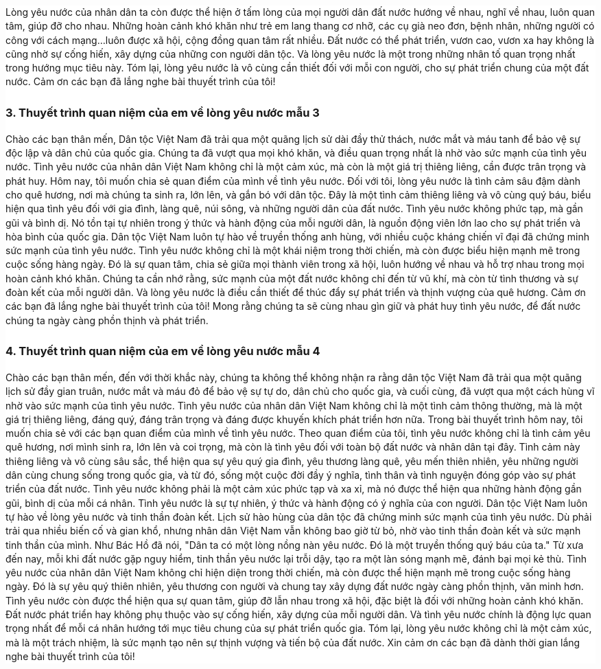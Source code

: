 Lòng yêu nước của nhân dân ta còn được thể hiện ở tấm lòng của mọi người dân đất nước hướng về nhau, nghĩ về nhau, luôn quan tâm, giúp đỡ cho nhau. Những hoàn cảnh khó khăn như trẻ em lang thang cơ nhỡ, các cụ già neo đơn, bệnh nhân, những người có công với cách mạng…luôn được xã hội, cộng đồng quan tâm rất nhiều.
Đất nước có thể phát triển, vươn cao, vươn xa hay không là cũng nhờ sự cống hiến, xây dựng của những con người dân tộc. Và lòng yêu nước là một trong những nhân tố quan trọng nhất trong hướng mục tiêu này. Tóm lại, lòng yêu nước là vô cùng cần thiết đối với mỗi con người, cho sự phát triển chung của một đất nước. Cảm ơn các bạn đã lắng nghe bài thuyết trình của tôi\!
### 3\. Thuyết trình quan niệm của em về lòng yêu nước mẫu 3
Chào các bạn thân mến,
Dân tộc Việt Nam đã trải qua một quãng lịch sử dài đầy thử thách, nước mắt và máu tanh để bảo vệ sự độc lập và dân chủ của quốc gia. Chúng ta đã vượt qua mọi khó khăn, và điều quan trọng nhất là nhờ vào sức mạnh của tình yêu nước. Tình yêu nước của nhân dân Việt Nam không chỉ là một cảm xúc, mà còn là một giá trị thiêng liêng, cần được trân trọng và phát huy.
Hôm nay, tôi muốn chia sẻ quan điểm của mình về tình yêu nước. Đối với tôi, lòng yêu nước là tình cảm sâu đậm dành cho quê hương, nơi mà chúng ta sinh ra, lớn lên, và gắn bó với dân tộc. Đây là một tình cảm thiêng liêng và vô cùng quý báu, biểu hiện qua tình yêu đối với gia đình, làng quê, núi sông, và những người dân của đất nước.
Tình yêu nước không phức tạp, mà gần gũi và bình dị. Nó tồn tại tự nhiên trong ý thức và hành động của mỗi người dân, là nguồn động viên lớn lao cho sự phát triển và hòa bình của quốc gia. Dân tộc Việt Nam luôn tự hào về truyền thống anh hùng, với nhiều cuộc kháng chiến vĩ đại đã chứng minh sức mạnh của tình yêu nước.
Tình yêu nước không chỉ là một khái niệm trong thời chiến, mà còn được biểu hiện mạnh mẽ trong cuộc sống hàng ngày. Đó là sự quan tâm, chia sẻ giữa mọi thành viên trong xã hội, luôn hướng về nhau và hỗ trợ nhau trong mọi hoàn cảnh khó khăn.
Chúng ta cần nhớ rằng, sức mạnh của một đất nước không chỉ đến từ vũ khí, mà còn từ tình thương và sự đoàn kết của mỗi người dân. Và lòng yêu nước là điều cần thiết để thúc đẩy sự phát triển và thịnh vượng của quê hương.
Cảm ơn các bạn đã lắng nghe bài thuyết trình của tôi\! Mong rằng chúng ta sẽ cùng nhau gìn giữ và phát huy tình yêu nước, để đất nước chúng ta ngày càng phồn thịnh và phát triển.
### 4\. Thuyết trình quan niệm của em về lòng yêu nước mẫu 4
Chào các bạn thân mến, đến với thời khắc này, chúng ta không thể không nhận ra rằng dân tộc Việt Nam đã trải qua một quãng lịch sử đầy gian truân, nước mắt và máu đỏ để bảo vệ sự tự do, dân chủ cho quốc gia, và cuối cùng, đã vượt qua một cách hùng vĩ nhờ vào sức mạnh của tình yêu nước. Tình yêu nước của nhân dân Việt Nam không chỉ là một tình cảm thông thường, mà là một giá trị thiêng liêng, đáng quý, đáng trân trọng và đáng được khuyến khích phát triển hơn nữa. Trong bài thuyết trình hôm nay, tôi muốn chia sẻ với các bạn quan điểm của mình về tình yêu nước.
Theo quan điểm của tôi, tình yêu nước không chỉ là tình cảm yêu quê hương, nơi mình sinh ra, lớn lên và coi trọng, mà còn là tình yêu đối với toàn bộ đất nước và nhân dân tại đây. Tình cảm này thiêng liêng và vô cùng sâu sắc, thể hiện qua sự yêu quý gia đình, yêu thương làng quê, yêu mến thiên nhiên, yêu những người dân cùng chung sống trong quốc gia, và từ đó, sống một cuộc đời đầy ý nghĩa, tình thân và tình nguyện đóng góp vào sự phát triển của đất nước.
Tình yêu nước không phải là một cảm xúc phức tạp và xa xỉ, mà nó được thể hiện qua những hành động gần gũi, bình dị của mỗi cá nhân. Tình yêu nước là sự tự nhiên, ý thức và hành động có ý nghĩa của con người. Dân tộc Việt Nam luôn tự hào về lòng yêu nước và tinh thần đoàn kết. Lịch sử hào hùng của dân tộc đã chứng minh sức mạnh của tình yêu nước. Dù phải trải qua nhiều biến cố và gian khổ, nhưng nhân dân Việt Nam vẫn không bao giờ từ bỏ, nhờ vào tinh thần đoàn kết và sức mạnh tinh thần của mình. Như Bác Hồ đã nói, "Dân ta có một lòng nồng nàn yêu nước. Đó là một truyền thống quý báu của ta." Từ xưa đến nay, mỗi khi đất nước gặp nguy hiểm, tinh thần yêu nước lại trỗi dậy, tạo ra một làn sóng mạnh mẽ, đánh bại mọi kẻ thù.
Tình yêu nước của nhân dân Việt Nam không chỉ hiện diện trong thời chiến, mà còn được thể hiện mạnh mẽ trong cuộc sống hàng ngày. Đó là sự yêu quý thiên nhiên, yêu thương con người và chung tay xây dựng đất nước ngày càng phồn thịnh, văn minh hơn. Tình yêu nước còn được thể hiện qua sự quan tâm, giúp đỡ lẫn nhau trong xã hội, đặc biệt là đối với những hoàn cảnh khó khăn.
Đất nước phát triển hay không phụ thuộc vào sự cống hiến, xây dựng của mỗi người dân. Và tình yêu nước chính là động lực quan trọng nhất để mỗi cá nhân hướng tới mục tiêu chung của sự phát triển quốc gia. Tóm lại, lòng yêu nước không chỉ là một cảm xúc, mà là một trách nhiệm, là sức mạnh tạo nên sự thịnh vượng và tiến bộ của đất nước. Xin cảm ơn các bạn đã dành thời gian lắng nghe bài thuyết trình của tôi\!